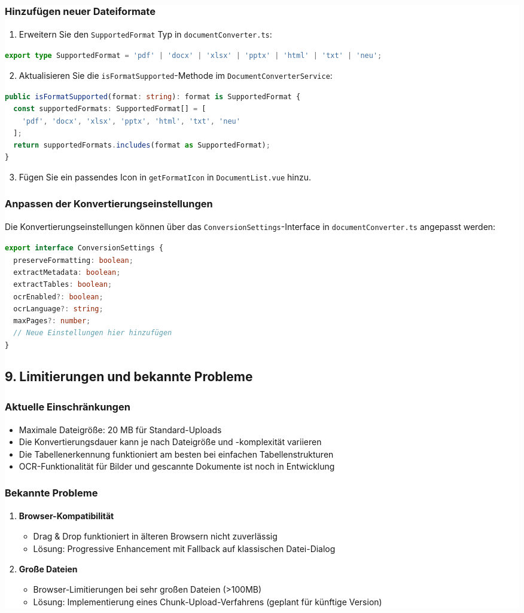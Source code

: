 ### Hinzufügen neuer Dateiformate

1. Erweitern Sie den `SupportedFormat` Typ in `documentConverter.ts`:

```typescript
export type SupportedFormat = 'pdf' | 'docx' | 'xlsx' | 'pptx' | 'html' | 'txt' | 'neu';
```

2. Aktualisieren Sie die `isFormatSupported`-Methode im `DocumentConverterService`:

```typescript
public isFormatSupported(format: string): format is SupportedFormat {
  const supportedFormats: SupportedFormat[] = [
    'pdf', 'docx', 'xlsx', 'pptx', 'html', 'txt', 'neu'
  ];
  return supportedFormats.includes(format as SupportedFormat);
}
```

3. Fügen Sie ein passendes Icon in `getFormatIcon` in `DocumentList.vue` hinzu.

### Anpassen der Konvertierungseinstellungen

Die Konvertierungseinstellungen können über das `ConversionSettings`-Interface in `documentConverter.ts` angepasst werden:

```typescript
export interface ConversionSettings {
  preserveFormatting: boolean;
  extractMetadata: boolean;
  extractTables: boolean;
  ocrEnabled?: boolean;
  ocrLanguage?: string;
  maxPages?: number;
  // Neue Einstellungen hier hinzufügen
}
```

## 9. Limitierungen und bekannte Probleme

### Aktuelle Einschränkungen

- Maximale Dateigröße: 20 MB für Standard-Uploads
- Die Konvertierungsdauer kann je nach Dateigröße und -komplexität variieren
- Die Tabellenerkennung funktioniert am besten bei einfachen Tabellenstrukturen
- OCR-Funktionalität für Bilder und gescannte Dokumente ist noch in Entwicklung

### Bekannte Probleme

1. **Browser-Kompatibilität**
   - Drag & Drop funktioniert in älteren Browsern nicht zuverlässig
   - Lösung: Progressive Enhancement mit Fallback auf klassischen Datei-Dialog

2. **Große Dateien**
   - Browser-Limitierungen bei sehr großen Dateien (>100MB)
   - Lösung: Implementierung eines Chunk-Upload-Verfahrens (geplant für künftige Version)
